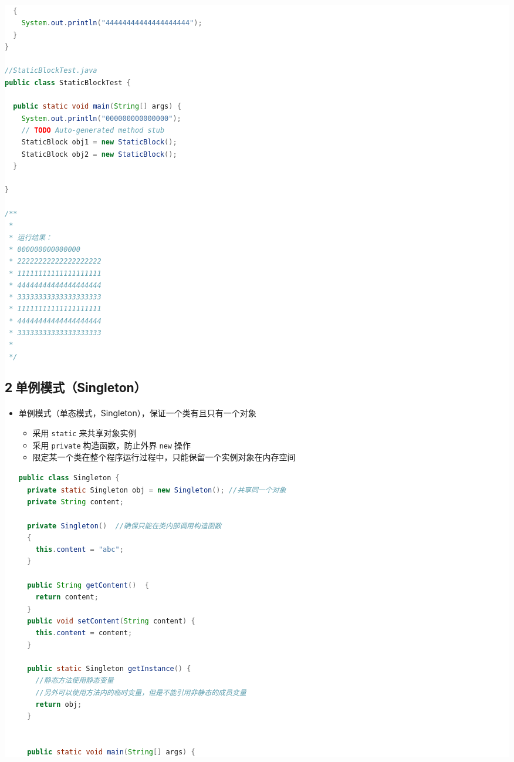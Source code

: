   ```Java
    {
      System.out.println("44444444444444444444");
    }
  }

  //StaticBlockTest.java
  public class StaticBlockTest {

    public static void main(String[] args) {
      System.out.println("000000000000000");
      // TODO Auto-generated method stub
      StaticBlock obj1 = new StaticBlock();
      StaticBlock obj2 = new StaticBlock();
    }

  }

  /**
   * 
   * 运行结果：
   * 000000000000000
   * 22222222222222222222
   * 11111111111111111111
   * 44444444444444444444
   * 33333333333333333333
   * 11111111111111111111
   * 44444444444444444444
   * 33333333333333333333
   * 
   */
  ```
## 2 单例模式（Singleton）
* 单例模式（单态模式，Singleton），保证一个类有且只有一个对象
  * 采用 `static` 来共享对象实例
  * 采用 `private` 构造函数，防止外界 `new` 操作
  * 限定某一个类在整个程序运行过程中，只能保留一个实例对象在内存空间

  ```Java
  public class Singleton {
    private static Singleton obj = new Singleton(); //共享同一个对象
    private String content;
    
    private Singleton()  //确保只能在类内部调用构造函数
    {
      this.content = "abc";
    }
    
    public String getContent()  {
      return content;
    }
    public void setContent(String content) {
      this.content = content;
    } 
    
    public static Singleton getInstance() {
      //静态方法使用静态变量
      //另外可以使用方法内的临时变量，但是不能引用非静态的成员变量
      return obj;
    }
  
  
    public static void main(String[] args) {
  ```